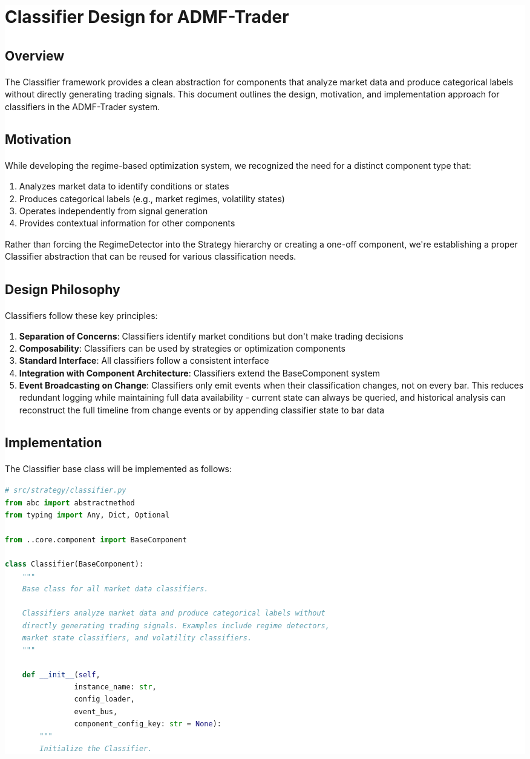 # Classifier Design for ADMF-Trader

## Overview

The Classifier framework provides a clean abstraction for components that analyze market data and produce categorical labels without directly generating trading signals. This document outlines the design, motivation, and implementation approach for classifiers in the ADMF-Trader system.

## Motivation

While developing the regime-based optimization system, we recognized the need for a distinct component type that:

1. Analyzes market data to identify conditions or states
2. Produces categorical labels (e.g., market regimes, volatility states)
3. Operates independently from signal generation
4. Provides contextual information for other components

Rather than forcing the RegimeDetector into the Strategy hierarchy or creating a one-off component, we're establishing a proper Classifier abstraction that can be reused for various classification needs.

## Design Philosophy

Classifiers follow these key principles:

1. **Separation of Concerns**: Classifiers identify market conditions but don't make trading decisions
2. **Composability**: Classifiers can be used by strategies or optimization components
3. **Standard Interface**: All classifiers follow a consistent interface
4. **Integration with Component Architecture**: Classifiers extend the BaseComponent system
5. **Event Broadcasting on Change**: Classifiers only emit events when their classification changes, not on every bar. This reduces redundant logging while maintaining full data availability - current state can always be queried, and historical analysis can reconstruct the full timeline from change events or by appending classifier state to bar data

## Implementation

The Classifier base class will be implemented as follows:

```python
# src/strategy/classifier.py
from abc import abstractmethod
from typing import Any, Dict, Optional

from ..core.component import BaseComponent

class Classifier(BaseComponent):
    """
    Base class for all market data classifiers.
    
    Classifiers analyze market data and produce categorical labels without
    directly generating trading signals. Examples include regime detectors,
    market state classifiers, and volatility classifiers.
    """
    
    def __init__(self, 
                instance_name: str, 
                config_loader, 
                event_bus,
                component_config_key: str = None):
        """
        Initialize the Classifier.
```